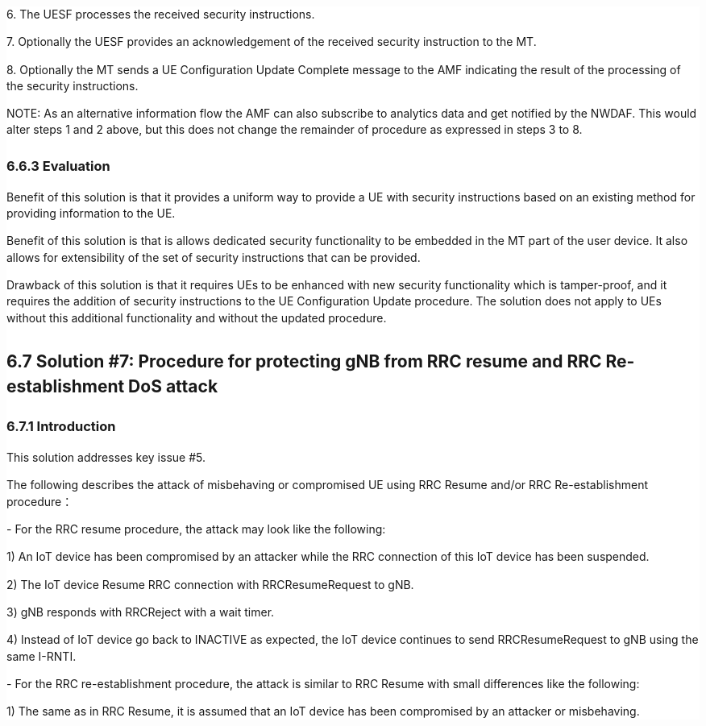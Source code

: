 6\. The UESF processes the received security instructions.

7\. Optionally the UESF provides an acknowledgement of the received
security instruction to the MT.

8\. Optionally the MT sends a UE Configuration Update Complete message
to the AMF indicating the result of the processing of the security
instructions.

NOTE: As an alternative information flow the AMF can also subscribe to
analytics data and get notified by the NWDAF. This would alter steps 1
and 2 above, but this does not change the remainder of procedure as
expressed in steps 3 to 8.

### 6.6.3 Evaluation

Benefit of this solution is that it provides a uniform way to provide a
UE with security instructions based on an existing method for providing
information to the UE.

Benefit of this solution is that is allows dedicated security
functionality to be embedded in the MT part of the user device. It also
allows for extensibility of the set of security instructions that can be
provided.

Drawback of this solution is that it requires UEs to be enhanced with
new security functionality which is tamper-proof, and it requires the
addition of security instructions to the UE Configuration Update
procedure. The solution does not apply to UEs without this additional
functionality and without the updated procedure.

6.7 Solution \#7: Procedure for protecting gNB from RRC resume and RRC Re-establishment DoS attack
--------------------------------------------------------------------------------------------------

### 6.7.1 Introduction 

This solution addresses key issue \#5.

The following describes the attack of misbehaving or compromised UE
using RRC Resume and/or RRC Re-establishment procedure：

\- For the RRC resume procedure, the attack may look like the following:

1\) An IoT device has been compromised by an attacker while the RRC
connection of this IoT device has been suspended.

2\) The IoT device Resume RRC connection with RRCResumeRequest to gNB.

3\) gNB responds with RRCReject with a wait timer.

4\) Instead of IoT device go back to INACTIVE as expected, the IoT
device continues to send RRCResumeRequest to gNB using the same I-RNTI.

\- For the RRC re-establishment procedure, the attack is similar to RRC
Resume with small differences like the following:

1\) The same as in RRC Resume, it is assumed that an IoT device has been
compromised by an attacker or misbehaving.
